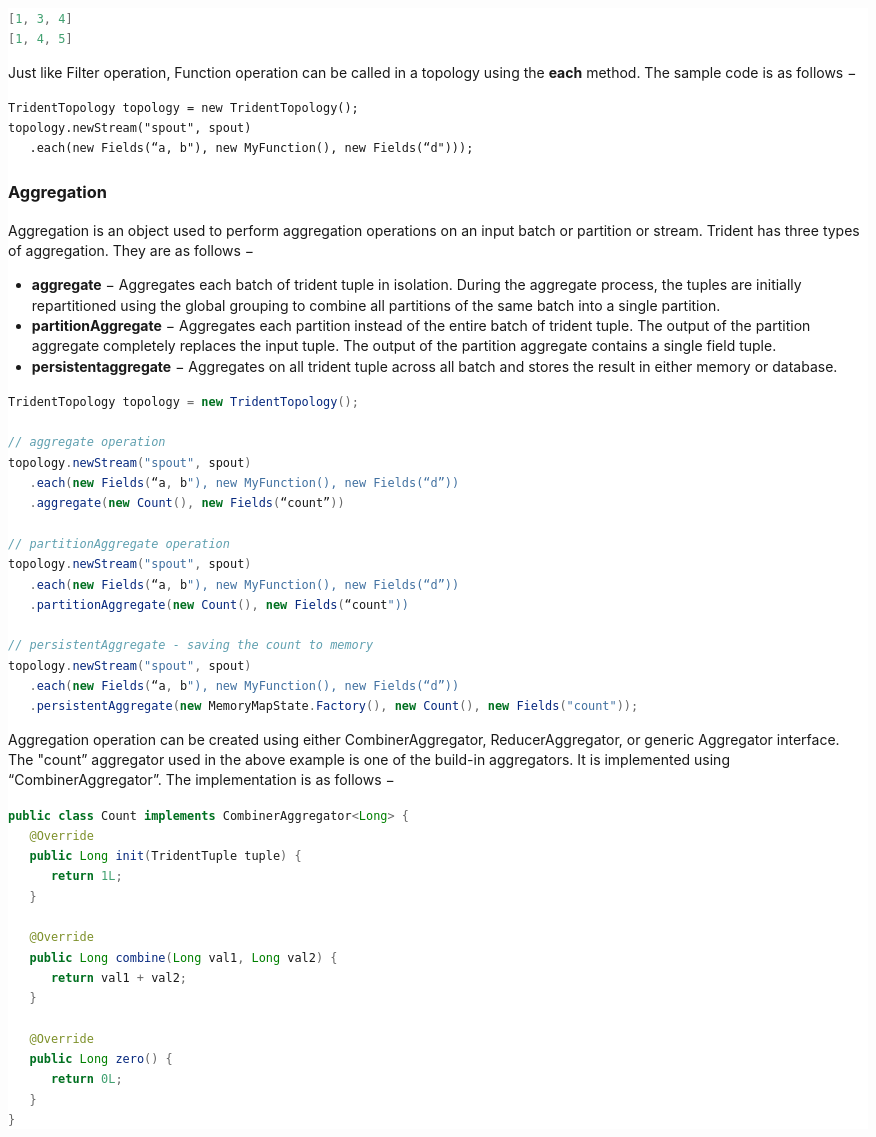 ```java
[1, 3, 4]
[1, 4, 5]
```

Just like Filter operation, Function operation can be called in a topology using the **each** method. The sample code is as follows −

```
TridentTopology topology = new TridentTopology();
topology.newStream("spout", spout)
   .each(new Fields(“a, b"), new MyFunction(), new Fields(“d")));
```

### Aggregation

Aggregation is an object used to perform aggregation operations on an input batch or partition or stream. Trident has three types of aggregation. They are as follows −

- **aggregate** − Aggregates each batch of trident tuple in isolation. During the aggregate process, the tuples are initially repartitioned using the global grouping to combine all partitions of the same batch into a single partition.
- **partitionAggregate** − Aggregates each partition instead of the entire batch of trident tuple. The output of the partition aggregate completely replaces the input tuple. The output of the partition aggregate contains a single field tuple.
- **persistentaggregate** − Aggregates on all trident tuple across all batch and stores the result in either memory or database.

```java
TridentTopology topology = new TridentTopology();

// aggregate operation
topology.newStream("spout", spout)
   .each(new Fields(“a, b"), new MyFunction(), new Fields(“d”))
   .aggregate(new Count(), new Fields(“count”))
	
// partitionAggregate operation
topology.newStream("spout", spout)
   .each(new Fields(“a, b"), new MyFunction(), new Fields(“d”))
   .partitionAggregate(new Count(), new Fields(“count"))
	
// persistentAggregate - saving the count to memory
topology.newStream("spout", spout)
   .each(new Fields(“a, b"), new MyFunction(), new Fields(“d”))
   .persistentAggregate(new MemoryMapState.Factory(), new Count(), new Fields("count"));
```

Aggregation operation can be created using either CombinerAggregator, ReducerAggregator, or generic Aggregator interface. The "count” aggregator used in the above example is one of the build-in aggregators. It is implemented using “CombinerAggregator”. The implementation is as follows −

```java
public class Count implements CombinerAggregator<Long> {
   @Override
   public Long init(TridentTuple tuple) {
      return 1L;
   }
	
   @Override
   public Long combine(Long val1, Long val2) {
      return val1 + val2;
   }
	
   @Override
   public Long zero() {
      return 0L;
   }
}
```